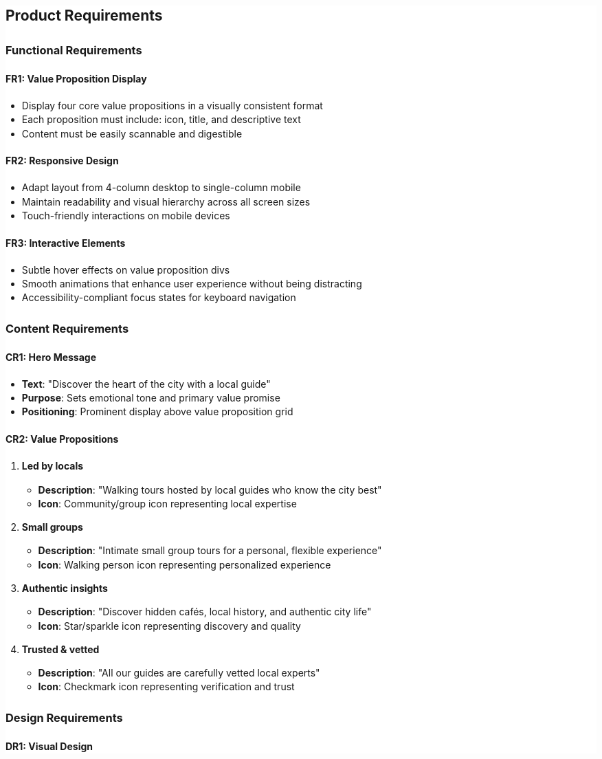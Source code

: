## Product Requirements

### Functional Requirements

#### FR1: Value Proposition Display

- Display four core value propositions in a visually consistent format
- Each proposition must include: icon, title, and descriptive text
- Content must be easily scannable and digestible

#### FR2: Responsive Design

- Adapt layout from 4-column desktop to single-column mobile
- Maintain readability and visual hierarchy across all screen sizes
- Touch-friendly interactions on mobile devices

#### FR3: Interactive Elements

- Subtle hover effects on value proposition divs
- Smooth animations that enhance user experience without being distracting
- Accessibility-compliant focus states for keyboard navigation

### Content Requirements

#### CR1: Hero Message

- **Text**: "Discover the heart of the city with a local guide"
- **Purpose**: Sets emotional tone and primary value promise
- **Positioning**: Prominent display above value proposition grid

#### CR2: Value Propositions

1. **Led by locals**

   - **Description**: "Walking tours hosted by local guides who know the city best"
   - **Icon**: Community/group icon representing local expertise

2. **Small groups**

   - **Description**: "Intimate small group tours for a personal, flexible experience"
   - **Icon**: Walking person icon representing personalized experience

3. **Authentic insights**

   - **Description**: "Discover hidden cafés, local history, and authentic city life"
   - **Icon**: Star/sparkle icon representing discovery and quality

4. **Trusted & vetted**
   - **Description**: "All our guides are carefully vetted local experts"
   - **Icon**: Checkmark icon representing verification and trust

### Design Requirements

#### DR1: Visual Design
